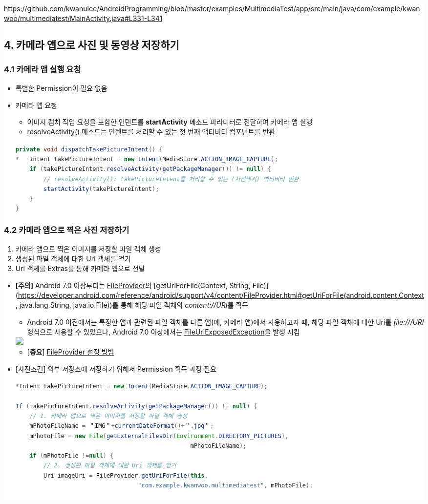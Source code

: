 ```java
```

https://github.com/kwanulee/AndroidProgramming/blob/master/examples/MultimediaTest/app/src/main/java/com/example/kwanwoo/multimediatest/MainActivity.java#L331-L341


<a name="4"></a>
## 4. 카메라 앱으로 사진 및 동영상 저장하기

### 4.1 카메라 앱 실행 요청
* 특별한 Permission이 필요 없음

* 카메라 앱 요청

	-  이미지 캡처 작업 요청을 포함한 인텐트를 **startActivity** 메소드 파라미터로 전달하여 카메라 앱 실행
	-  [resolveActivity()](https://developer.android.com/reference/android/content/Intent?hl=ko#resolveActivity(android.content.pm.PackageManager)) 메소드는 인텐트를 처리할 수 있는 첫 번째 액티비티 컴포넌트를 반환

	```java
	private void dispatchTakePictureIntent() {
	*   Intent takePictureIntent = new Intent(MediaStore.ACTION_IMAGE_CAPTURE);
	    if (takePictureIntent.resolveActivity(getPackageManager()) != null) {
	        // resolveActivity(): takePictureIntent를 처리할 수 있는 (사진찍기) 액티비티 반환
	        startActivity(takePictureIntent);
	    }
	}
	```


### 4.2 카메라 앱으로 찍은 사진 저장하기
1. 카메라 앱으로 찍은 이미지를 저장할 파일 객체 생성
2. 생성된 파일 객체에 대한 Uri 객체를 얻기
3. Uri 객체를 Extras를 통해 카메라 앱으로 전달

	
- **[주의]** Android 7.0 이상부터는 [FileProvider](https://developer.android.com/reference/android/support/v4/content/FileProvider.html)의 [getUriForFile(Context, String, File)](https://developer.android.com/reference/android/support/v4/content/FileProvider.html#getUriForFile(android.content.Context, java.lang.String, java.io.File))를 통해 해당 파일 객체의 *content://URI*를 획득
		
	- Android 7.0 이전에서는 특정한 앱과 관련된 파일 객체를 다른 앱(예, 카메라 앱)에서 사용하고자 때, 해당 파일 객체에 대한 Uri를 *file:///URI* 형식으로 사용할 수 있었으나, Android 7.0 이상에서는 [FileUriExposedException](https://developer.android.com/reference/android/os/FileUriExposedException.html)을 발생 시킴

	<img src="images/fileprovider-concept.png" width=500>

	- [**중요**] [FileProvider 설정 방법](FileProvider.html)



* [사전조건] 외부 저장소에 저장하기 위해서 Permission 획득 과정 필요

	```java
	*Intent takePictureIntent = new Intent(MediaStore.ACTION_IMAGE_CAPTURE);
	
	If (takePictureIntent.resolveActivity(getPackageManager()) != null) {
		// 1. 카메라 앱으로 찍은 이미지를 저장할 파일 객체 생성
	    mPhotoFileName = ＂IMG＂+currentDateFormat()+＂.jpg＂;
	    mPhotoFile = new File(getExternalFilesDir(Environment.DIRECTORY_PICTURES),
	                                                  mPhotoFileName);
	    if (mPhotoFile !=null) {
	        // 2. 생성된 파일 객체에 대한 Uri 객체를 얻기
	        Uri imageUri = FileProvider.getUriForFile(this, 
                                       "com.example.kwanwoo.multimediatest", mPhotoFile);
                                       